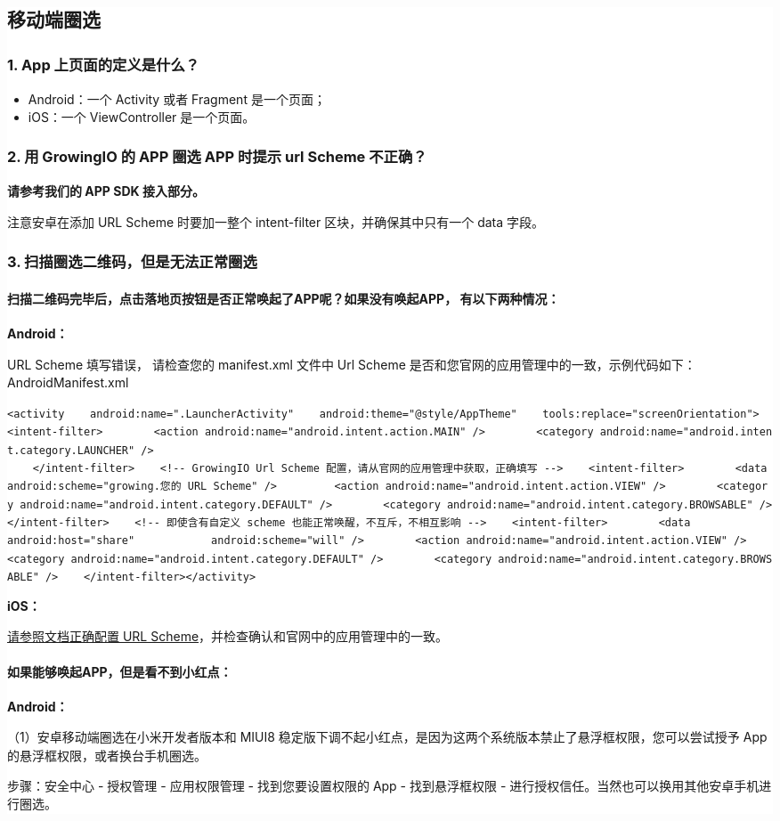 ## 移动端圈选 <a id="yi-dong-duan-quan-xuan"></a>

### **1. App 上页面的定义是什么？** <a id="1-app-shang-ye-mian-de-ding-yi-shi-shi-mo"></a>

* Android：一个 Activity 或者 Fragment 是一个页面；
* iOS：一个 ViewController 是一个页面。

### **2. 用 GrowingIO 的 APP 圈选 APP 时提示 url Scheme 不正确？** <a id="2-yong-growingio-de-app-quan-xuan-app-shi-ti-shi-url-scheme-bu-zheng-que"></a>

**请参考我们的 APP SDK 接入部分。**

注意安卓在添加 URL Scheme 时要加一整个 intent-filter 区块，并确保其中只有一个 data 字段。

### **3. 扫描圈选二维码，但是无法正常圈选** <a id="3-sao-miao-quan-xuan-er-wei-ma-dan-shi-wu-fa-zheng-chang-quan-xuan"></a>

#### 扫描二维码完毕后，点击落地页按钮是否正常唤起了APP呢？如果没有唤起APP， 有以下两种情况： <a id="sao-miao-er-wei-ma-wan-bi-hou-dian-ji-la-di-ye-an-niu-shi-fou-zheng-chang-huan-qi-le-app-ni-ru-guo-mei-you-huan-qi-app-you-yi-xia-liang-zhong-qing-kuang"></a>

**Android：**

URL Scheme 填写错误， 请检查您的 manifest.xml 文件中 Url Scheme 是否和您官网的应用管理中的一致，示例代码如下：AndroidManifest.xml

```text
<activity    android:name=".LauncherActivity"    android:theme="@style/AppTheme"    tools:replace="screenOrientation">    <intent-filter>        <action android:name="android.intent.action.MAIN" />        <category android:name="android.intent.category.LAUNCHER" />
    </intent-filter>    <!-- GrowingIO Url Scheme 配置，请从官网的应用管理中获取，正确填写 -->    <intent-filter>        <data android:scheme="growing.您的 URL Scheme" />         <action android:name="android.intent.action.VIEW" />        <category android:name="android.intent.category.DEFAULT" />        <category android:name="android.intent.category.BROWSABLE" />    </intent-filter>    <!-- 即使含有自定义 scheme 也能正常唤醒，不互斥，不相互影响 -->    <intent-filter>        <data            android:host="share"            android:scheme="will" />        <action android:name="android.intent.action.VIEW" />        <category android:name="android.intent.category.DEFAULT" />        <category android:name="android.intent.category.BROWSABLE" />    </intent-filter></activity>
```

**iOS：**

​[请参照文档正确配置 URL Scheme](https://docs.growingio.com/docs/sdk-integration/ios-sdk/ios-sdk-2.x#2-she-zhi-url-scheme)，并检查确认和官网中的应用管理中的一致。

#### **如果能够唤起APP，但是看不到小红点：** <a id="ru-guo-neng-gou-huan-qi-app-dan-shi-kan-bu-dao-xiao-hong-dian"></a>

**Android：**

（1）安卓移动端圈选在小米开发者版本和 MIUI8 稳定版下调不起小红点，是因为这两个系统版本禁止了悬浮框权限，您可以尝试授予 App 的悬浮框权限，或者换台手机圈选。

步骤：安全中心 - 授权管理 - 应用权限管理 - 找到您要设置权限的 App - 找到悬浮框权限 - 进行授权信任。当然也可以换用其他安卓手机进行圈选。
